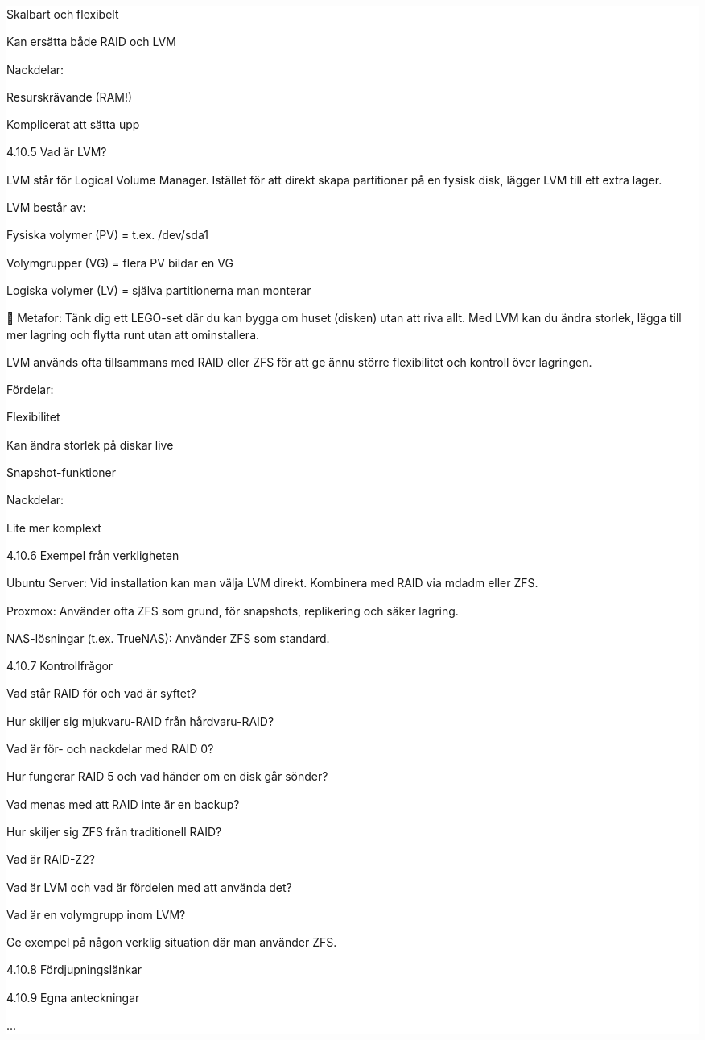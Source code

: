 Skalbart och flexibelt

Kan ersätta både RAID och LVM

Nackdelar:

Resurskrävande (RAM!)

Komplicerat att sätta upp

4.10.5 Vad är LVM?

LVM står för Logical Volume Manager. Istället för att direkt skapa partitioner på en fysisk disk, lägger LVM till ett extra lager.

LVM består av:

Fysiska volymer (PV) = t.ex. /dev/sda1

Volymgrupper (VG) = flera PV bildar en VG

Logiska volymer (LV) = själva partitionerna man monterar

🔹 Metafor: Tänk dig ett LEGO-set där du kan bygga om huset (disken) utan att riva allt. Med LVM kan du ändra storlek, lägga till mer lagring och flytta runt utan att ominstallera.

LVM används ofta tillsammans med RAID eller ZFS för att ge ännu större flexibilitet och kontroll över lagringen.

Fördelar:

Flexibilitet

Kan ändra storlek på diskar live

Snapshot-funktioner

Nackdelar:

Lite mer komplext

4.10.6 Exempel från verkligheten

Ubuntu Server: Vid installation kan man välja LVM direkt. Kombinera med RAID via mdadm eller ZFS.

Proxmox: Använder ofta ZFS som grund, för snapshots, replikering och säker lagring.

NAS-lösningar (t.ex. TrueNAS): Använder ZFS som standard.

4.10.7 Kontrollfrågor

Vad står RAID för och vad är syftet?

Hur skiljer sig mjukvaru-RAID från hårdvaru-RAID?

Vad är för- och nackdelar med RAID 0?

Hur fungerar RAID 5 och vad händer om en disk går sönder?

Vad menas med att RAID inte är en backup?

Hur skiljer sig ZFS från traditionell RAID?

Vad är RAID-Z2?

Vad är LVM och vad är fördelen med att använda det?

Vad är en volymgrupp inom LVM?

Ge exempel på någon verklig situation där man använder ZFS.

4.10.8 Fördjupningslänkar

4.10.9 Egna anteckningar

...

